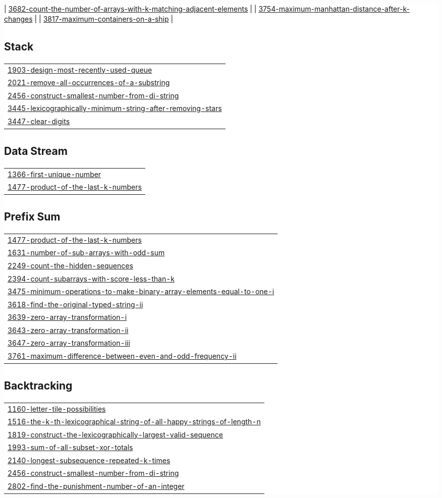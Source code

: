 | [3682-count-the-number-of-arrays-with-k-matching-adjacent-elements](https://github.com/mzhyrko/leetcode/tree/master/3682-count-the-number-of-arrays-with-k-matching-adjacent-elements) |
| [3754-maximum-manhattan-distance-after-k-changes](https://github.com/mzhyrko/leetcode/tree/master/3754-maximum-manhattan-distance-after-k-changes) |
| [3817-maximum-containers-on-a-ship](https://github.com/mzhyrko/leetcode/tree/master/3817-maximum-containers-on-a-ship) |
## Stack
|  |
| ------- |
| [1903-design-most-recently-used-queue](https://github.com/mzhyrko/leetcode/tree/master/1903-design-most-recently-used-queue) |
| [2021-remove-all-occurrences-of-a-substring](https://github.com/mzhyrko/leetcode/tree/master/2021-remove-all-occurrences-of-a-substring) |
| [2456-construct-smallest-number-from-di-string](https://github.com/mzhyrko/leetcode/tree/master/2456-construct-smallest-number-from-di-string) |
| [3445-lexicographically-minimum-string-after-removing-stars](https://github.com/mzhyrko/leetcode/tree/master/3445-lexicographically-minimum-string-after-removing-stars) |
| [3447-clear-digits](https://github.com/mzhyrko/leetcode/tree/master/3447-clear-digits) |
## Data Stream
|  |
| ------- |
| [1366-first-unique-number](https://github.com/mzhyrko/leetcode/tree/master/1366-first-unique-number) |
| [1477-product-of-the-last-k-numbers](https://github.com/mzhyrko/leetcode/tree/master/1477-product-of-the-last-k-numbers) |
## Prefix Sum
|  |
| ------- |
| [1477-product-of-the-last-k-numbers](https://github.com/mzhyrko/leetcode/tree/master/1477-product-of-the-last-k-numbers) |
| [1631-number-of-sub-arrays-with-odd-sum](https://github.com/mzhyrko/leetcode/tree/master/1631-number-of-sub-arrays-with-odd-sum) |
| [2249-count-the-hidden-sequences](https://github.com/mzhyrko/leetcode/tree/master/2249-count-the-hidden-sequences) |
| [2394-count-subarrays-with-score-less-than-k](https://github.com/mzhyrko/leetcode/tree/master/2394-count-subarrays-with-score-less-than-k) |
| [3475-minimum-operations-to-make-binary-array-elements-equal-to-one-i](https://github.com/mzhyrko/leetcode/tree/master/3475-minimum-operations-to-make-binary-array-elements-equal-to-one-i) |
| [3618-find-the-original-typed-string-ii](https://github.com/mzhyrko/leetcode/tree/master/3618-find-the-original-typed-string-ii) |
| [3639-zero-array-transformation-i](https://github.com/mzhyrko/leetcode/tree/master/3639-zero-array-transformation-i) |
| [3643-zero-array-transformation-ii](https://github.com/mzhyrko/leetcode/tree/master/3643-zero-array-transformation-ii) |
| [3647-zero-array-transformation-iii](https://github.com/mzhyrko/leetcode/tree/master/3647-zero-array-transformation-iii) |
| [3761-maximum-difference-between-even-and-odd-frequency-ii](https://github.com/mzhyrko/leetcode/tree/master/3761-maximum-difference-between-even-and-odd-frequency-ii) |
## Backtracking
|  |
| ------- |
| [1160-letter-tile-possibilities](https://github.com/mzhyrko/leetcode/tree/master/1160-letter-tile-possibilities) |
| [1516-the-k-th-lexicographical-string-of-all-happy-strings-of-length-n](https://github.com/mzhyrko/leetcode/tree/master/1516-the-k-th-lexicographical-string-of-all-happy-strings-of-length-n) |
| [1819-construct-the-lexicographically-largest-valid-sequence](https://github.com/mzhyrko/leetcode/tree/master/1819-construct-the-lexicographically-largest-valid-sequence) |
| [1993-sum-of-all-subset-xor-totals](https://github.com/mzhyrko/leetcode/tree/master/1993-sum-of-all-subset-xor-totals) |
| [2140-longest-subsequence-repeated-k-times](https://github.com/mzhyrko/leetcode/tree/master/2140-longest-subsequence-repeated-k-times) |
| [2456-construct-smallest-number-from-di-string](https://github.com/mzhyrko/leetcode/tree/master/2456-construct-smallest-number-from-di-string) |
| [2802-find-the-punishment-number-of-an-integer](https://github.com/mzhyrko/leetcode/tree/master/2802-find-the-punishment-number-of-an-integer) |
